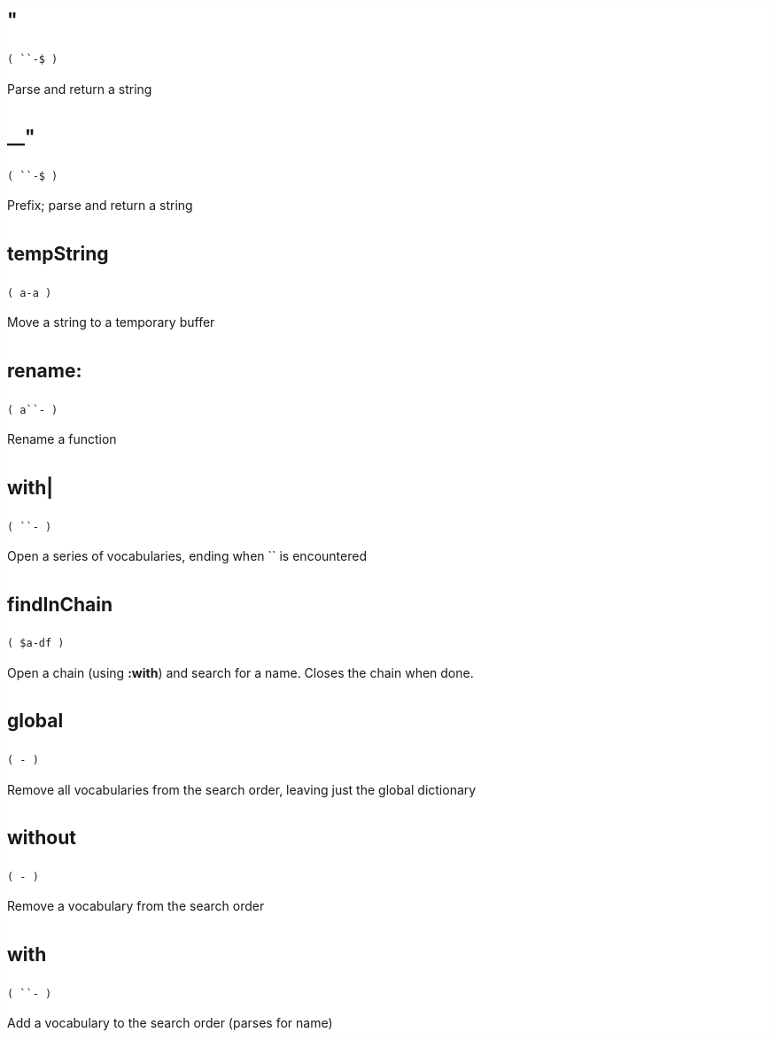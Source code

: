 ## "

    ( ``-$ )

Parse and return a string

## __"

    ( ``-$ )

Prefix; parse and return a string

## tempString

    ( a-a )

Move a string to a temporary buffer

## rename:

    ( a``- )

Rename a function

## with|

    ( ``- )

Open a series of vocabularies, ending when ``  is encountered

## findInChain

    ( $a-df )

Open a chain (using **:with**) and search for a name. Closes the chain when done.

## global

    ( - )

Remove all vocabularies from the search order, leaving just the global dictionary 

## without

    ( - )

Remove a vocabulary from the search order 

## with

    ( ``- )

Add a vocabulary to the search order (parses for name)
